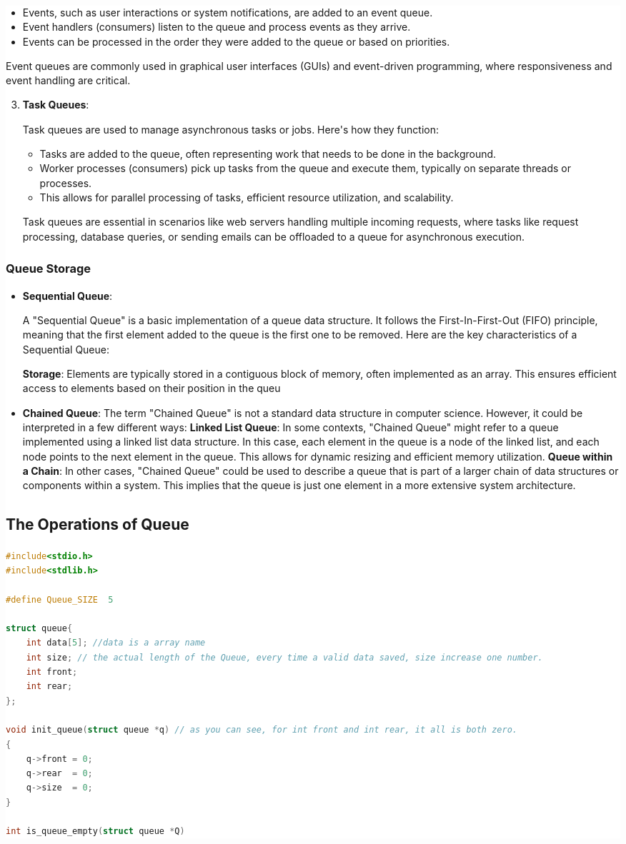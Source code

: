    - Events, such as user interactions or system notifications, are added to an event queue.
   - Event handlers (consumers) listen to the queue and process events as they arrive.
   - Events can be processed in the order they were added to the queue or based on priorities.

   Event queues are commonly used in graphical user interfaces (GUIs) and event-driven programming, where responsiveness and event handling are critical.

3. **Task Queues**:

   Task queues are used to manage asynchronous tasks or jobs. Here's how they function:

   - Tasks are added to the queue, often representing work that needs to be done in the background.
   - Worker processes (consumers) pick up tasks from the queue and execute them, typically on separate threads or processes.
   - This allows for parallel processing of tasks, efficient resource utilization, and scalability.

   Task queues are essential in scenarios like web servers handling multiple incoming requests, where tasks like request processing, database queries, or sending emails can be offloaded to a queue for asynchronous execution.

### Queue Storage

- **Sequential Queue**:

    A "Sequential Queue" is a basic implementation of a queue data structure. It follows the First-In-First-Out (FIFO) principle, meaning that the first element added to the queue is the first one to be removed. Here are the key characteristics of a Sequential Queue:

    **Storage**: Elements are typically stored in a contiguous block of memory, often implemented as an array. This ensures efficient access to elements based on their position in the queu

- **Chained Queue**:
  The term "Chained Queue" is not a standard data structure in computer science. However, it could be interpreted in a few different ways:
  **Linked List Queue**: In some contexts, "Chained Queue" might refer to a queue implemented using a linked list data structure. In this case, each element in the queue is a node of the linked list, and each node points to the next element in the queue. This allows for dynamic resizing and efficient memory utilization.
  **Queue within a Chain**: In other cases, "Chained Queue" could be used to describe a queue that is part of a larger chain of data structures or components within a system. This implies that the queue is just one element in a more extensive system architecture.

## The Operations of Queue

```c
#include<stdio.h>
#include<stdlib.h>

#define Queue_SIZE  5

struct queue{
	int data[5]; //data is a array name
	int size; // the actual length of the Queue, every time a valid data saved, size increase one number.
	int front;
	int rear;
};

void init_queue(struct queue *q) // as you can see, for int front and int rear, it all is both zero.
{
	q->front = 0;
	q->rear  = 0;
	q->size  = 0;
}

int is_queue_empty(struct queue *Q)
```